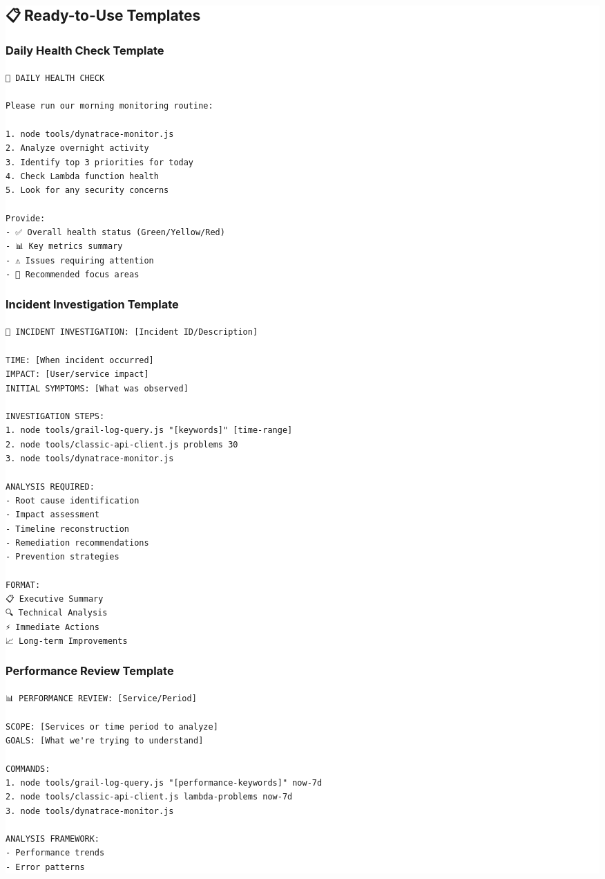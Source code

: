## 📋 Ready-to-Use Templates

### **Daily Health Check Template**
```
🌅 DAILY HEALTH CHECK

Please run our morning monitoring routine:

1. node tools/dynatrace-monitor.js
2. Analyze overnight activity
3. Identify top 3 priorities for today
4. Check Lambda function health
5. Look for any security concerns

Provide:
- ✅ Overall health status (Green/Yellow/Red)
- 📊 Key metrics summary
- ⚠️ Issues requiring attention
- 🎯 Recommended focus areas
```

### **Incident Investigation Template**
```
🚨 INCIDENT INVESTIGATION: [Incident ID/Description]

TIME: [When incident occurred]
IMPACT: [User/service impact]
INITIAL SYMPTOMS: [What was observed]

INVESTIGATION STEPS:
1. node tools/grail-log-query.js "[keywords]" [time-range]
2. node tools/classic-api-client.js problems 30
3. node tools/dynatrace-monitor.js

ANALYSIS REQUIRED:
- Root cause identification
- Impact assessment
- Timeline reconstruction
- Remediation recommendations
- Prevention strategies

FORMAT:
📋 Executive Summary
🔍 Technical Analysis
⚡ Immediate Actions
📈 Long-term Improvements
```

### **Performance Review Template**
```
📊 PERFORMANCE REVIEW: [Service/Period]

SCOPE: [Services or time period to analyze]
GOALS: [What we're trying to understand]

COMMANDS:
1. node tools/grail-log-query.js "[performance-keywords]" now-7d
2. node tools/classic-api-client.js lambda-problems now-7d
3. node tools/dynatrace-monitor.js

ANALYSIS FRAMEWORK:
- Performance trends
- Error patterns
```